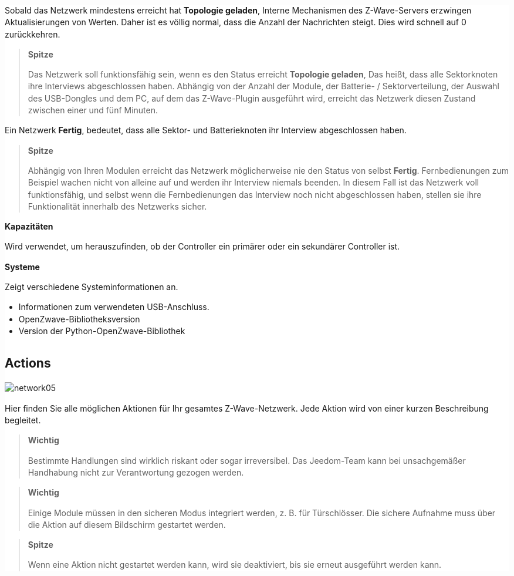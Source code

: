 Sobald das Netzwerk mindestens erreicht hat **Topologie geladen**, Interne Mechanismen des Z-Wave-Servers erzwingen Aktualisierungen von Werten. Daher ist es völlig normal, dass die Anzahl der Nachrichten steigt. Dies wird schnell auf 0 zurückkehren.

> **Spitze**
>
> Das Netzwerk soll funktionsfähig sein, wenn es den Status erreicht **Topologie geladen**, Das heißt, dass alle Sektorknoten ihre Interviews abgeschlossen haben. Abhängig von der Anzahl der Module, der Batterie- / Sektorverteilung, der Auswahl des USB-Dongles und dem PC, auf dem das Z-Wave-Plugin ausgeführt wird, erreicht das Netzwerk diesen Zustand zwischen einer und fünf Minuten.

Ein Netzwerk **Fertig**, bedeutet, dass alle Sektor- und Batterieknoten ihr Interview abgeschlossen haben.

> **Spitze**
>
> Abhängig von Ihren Modulen erreicht das Netzwerk möglicherweise nie den Status von selbst **Fertig**. Fernbedienungen zum Beispiel wachen nicht von alleine auf und werden ihr Interview niemals beenden. In diesem Fall ist das Netzwerk voll funktionsfähig, und selbst wenn die Fernbedienungen das Interview noch nicht abgeschlossen haben, stellen sie ihre Funktionalität innerhalb des Netzwerks sicher.

**Kapazitäten**

Wird verwendet, um herauszufinden, ob der Controller ein primärer oder ein sekundärer Controller ist.

**Systeme**

Zeigt verschiedene Systeminformationen an.

-   Informationen zum verwendeten USB-Anschluss.
-   OpenZwave-Bibliotheksversion
-   Version der Python-OpenZwave-Bibliothek

## Actions

![network05](../images/network05.png)

Hier finden Sie alle möglichen Aktionen für Ihr gesamtes Z-Wave-Netzwerk. Jede Aktion wird von einer kurzen Beschreibung begleitet.

> **Wichtig**
>
> Bestimmte Handlungen sind wirklich riskant oder sogar irreversibel. Das Jeedom-Team kann bei unsachgemäßer Handhabung nicht zur Verantwortung gezogen werden.

> **Wichtig**
>
> Einige Module müssen in den sicheren Modus integriert werden, z. B. für Türschlösser. Die sichere Aufnahme muss über die Aktion auf diesem Bildschirm gestartet werden.

> **Spitze**
>
> Wenn eine Aktion nicht gestartet werden kann, wird sie deaktiviert, bis sie erneut ausgeführt werden kann.
